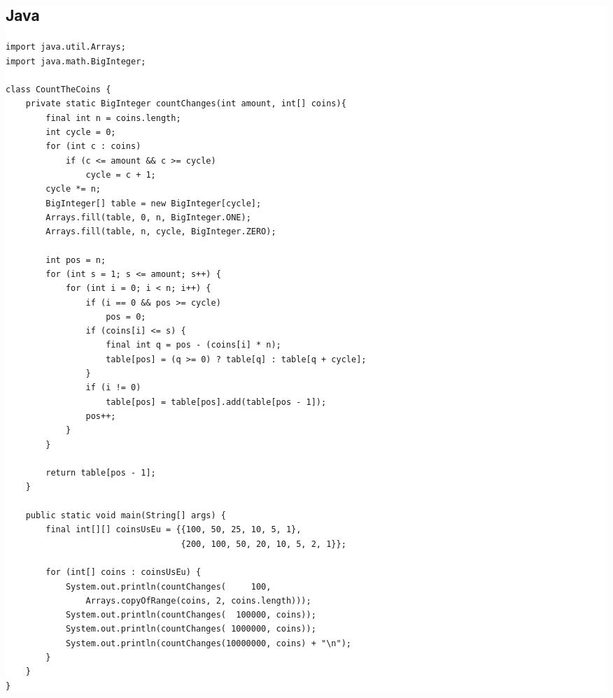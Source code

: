 

## Java

```java5
import java.util.Arrays;
import java.math.BigInteger;

class CountTheCoins {
    private static BigInteger countChanges(int amount, int[] coins){
        final int n = coins.length;
        int cycle = 0;
        for (int c : coins)
            if (c <= amount && c >= cycle)
                cycle = c + 1;
        cycle *= n;
        BigInteger[] table = new BigInteger[cycle];
        Arrays.fill(table, 0, n, BigInteger.ONE);
        Arrays.fill(table, n, cycle, BigInteger.ZERO);

        int pos = n;
        for (int s = 1; s <= amount; s++) {
            for (int i = 0; i < n; i++) {
                if (i == 0 && pos >= cycle)
                    pos = 0;
                if (coins[i] <= s) {
                    final int q = pos - (coins[i] * n);
                    table[pos] = (q >= 0) ? table[q] : table[q + cycle];
                }
                if (i != 0)
                    table[pos] = table[pos].add(table[pos - 1]);
                pos++;
            }
        }

        return table[pos - 1];
    }

    public static void main(String[] args) {
        final int[][] coinsUsEu = {{100, 50, 25, 10, 5, 1},
                                   {200, 100, 50, 20, 10, 5, 2, 1}};

        for (int[] coins : coinsUsEu) {
            System.out.println(countChanges(     100,
                Arrays.copyOfRange(coins, 2, coins.length)));
            System.out.println(countChanges(  100000, coins));
            System.out.println(countChanges( 1000000, coins));
            System.out.println(countChanges(10000000, coins) + "\n");
        }
    }
}
```
